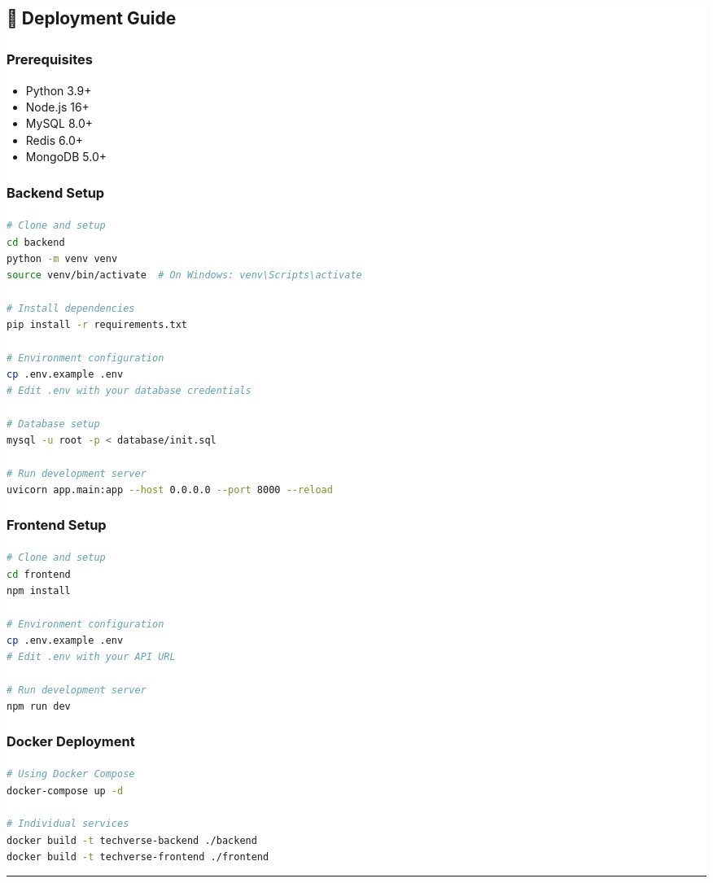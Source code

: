 
## 🚀 Deployment Guide

### Prerequisites
- Python 3.9+
- Node.js 16+
- MySQL 8.0+
- Redis 6.0+
- MongoDB 5.0+

### Backend Setup
```bash
# Clone and setup
cd backend
python -m venv venv
source venv/bin/activate  # On Windows: venv\Scripts\activate

# Install dependencies
pip install -r requirements.txt

# Environment configuration
cp .env.example .env
# Edit .env with your database credentials

# Database setup
mysql -u root -p < database/init.sql

# Run development server
uvicorn app.main:app --host 0.0.0.0 --port 8000 --reload
```

### Frontend Setup
```bash
# Clone and setup
cd frontend
npm install

# Environment configuration
cp .env.example .env
# Edit .env with your API URL

# Run development server
npm run dev
```

### Docker Deployment
```bash
# Using Docker Compose
docker-compose up -d

# Individual services
docker build -t techverse-backend ./backend
docker build -t techverse-frontend ./frontend
```

---